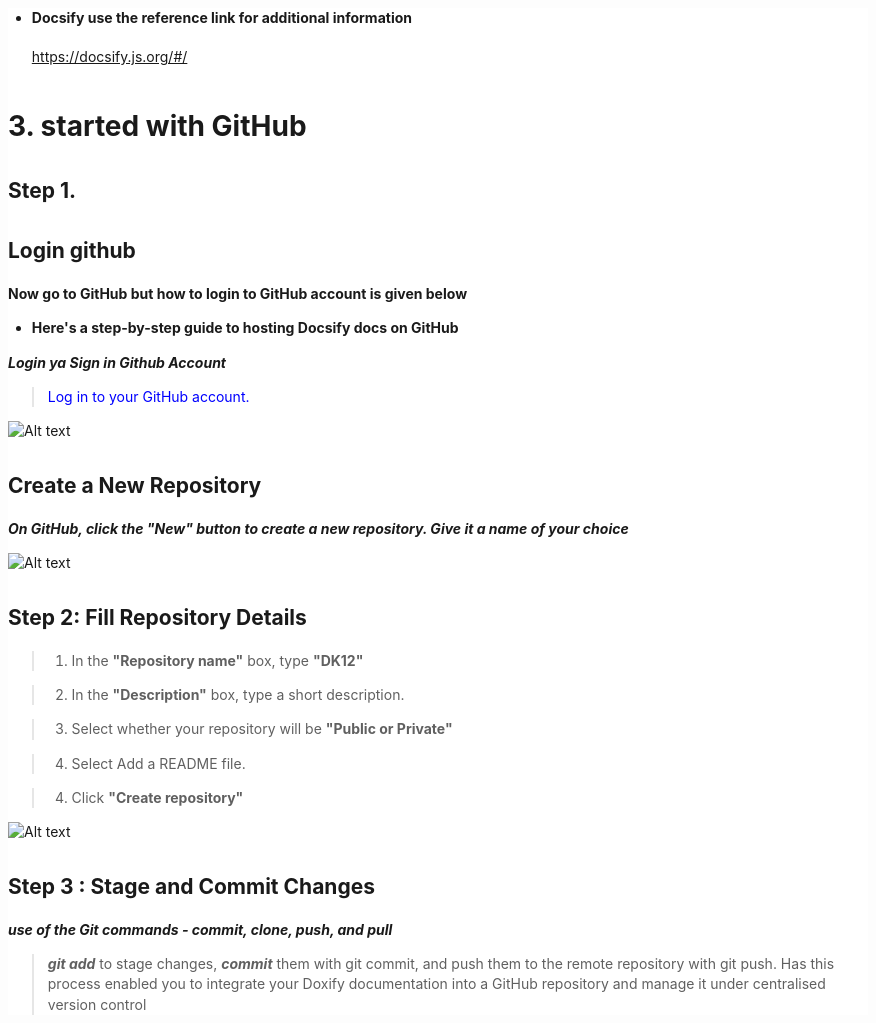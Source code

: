 
- #### Docsify use the reference link for additional information
     https://docsify.js.org/#/

<div style='break-after:always'></div>



# 3.  started with GitHub
## Step 1.  

## Login github

**Now go to GitHub but how to login to GitHub account is given below**

* **Here's a step-by-step guide to hosting Docsify docs on GitHub**


***Login ya Sign in Github Account***

><span style="color:blue">Log in to your GitHub account.
</span>

![Alt text](POD%2021.png)


## Create a New Repository

***On GitHub, click the "New" button to create a new repository. Give it a name of your choice***

![Alt text](ggggt3.png)


## Step 2: Fill Repository Details

> 1. In the **"Repository name"** box, type **"DK12"**

> 2. In the **"Description"** box, type a short description.

> 3. Select whether your repository will be **"Public or Private"**

> 4. Select Add a README file.

> 4. Click **"Create repository"**

![Alt text](git%20pub.png)


## Step 3 : Stage and Commit Changes

***use of the Git commands - commit, clone, push, and pull***


> ***git add*** to stage changes, ***commit*** them with git commit, and push them to the remote repository with git push. Has this process enabled you to integrate your Doxify documentation into a GitHub repository and manage it under centralised version control
